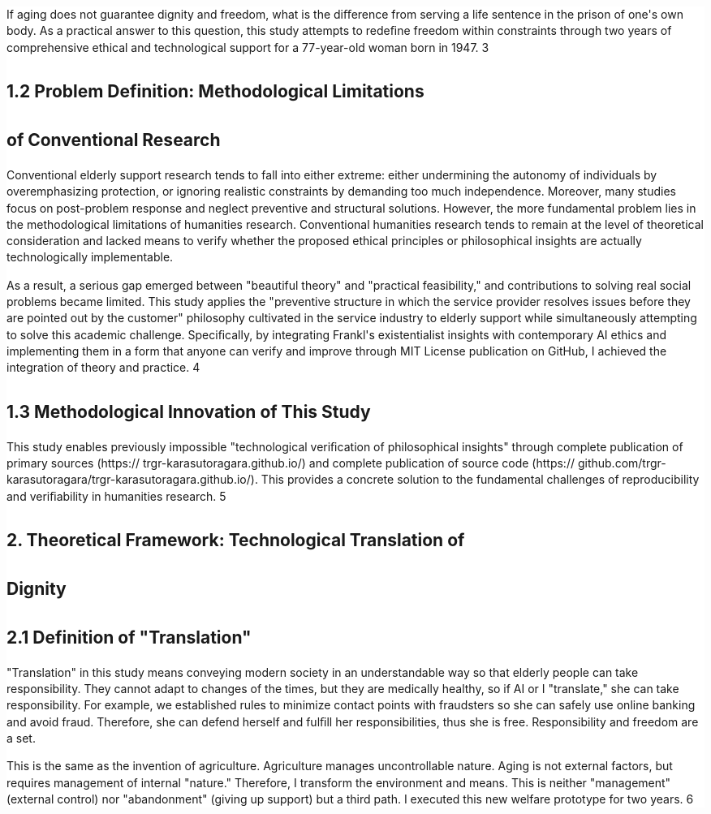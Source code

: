 If aging does not guarantee dignity and freedom, what is the diﬀerence from serving a life sentence in the prison of one's own body. As a practical answer to this question, this study attempts to redeﬁne freedom within constraints through two years of comprehensive ethical and technological support for a 77-year-old woman born in 1947. 3

## 1.2 Problem Definition: Methodological Limitations

## of Conventional Research

Conventional elderly support research tends to fall into either extreme: either undermining the autonomy of individuals by overemphasizing protection, or ignoring realistic constraints by demanding too much independence. Moreover, many studies focus on post-problem response and neglect preventive and structural solutions. However, the more fundamental problem lies in the methodological limitations of humanities research. Conventional humanities research tends to remain at the level of theoretical consideration and lacked means to verify whether the proposed ethical principles or philosophical insights are actually technologically implementable.

As a result, a serious gap emerged between "beautiful theory" and "practical feasibility," and contributions to solving real social problems became limited. This study applies the "preventive structure in which the service provider resolves issues before they are pointed out by the customer" philosophy cultivated in the service industry to elderly support while simultaneously attempting to solve this academic challenge. Speciﬁcally, by integrating Frankl's existentialist insights with contemporary AI ethics and implementing them in a form that anyone can verify and improve through MIT License publication on GitHub, I achieved the integration of theory and practice. 4

## 1.3 Methodological Innovation of This Study

This study enables previously impossible "technological veriﬁcation of philosophical insights" through complete publication of primary sources (https:// trgr-karasutoragara.github.io/) and complete publication of source code (https:// github.com/trgr-karasutoragara/trgr-karasutoragara.github.io/). This provides a concrete solution to the fundamental challenges of reproducibility and veriﬁability in humanities research. 5

## 2. Theoretical Framework: Technological Translation of

## Dignity

## 2.1 Definition of "Translation"

"Translation" in this study means conveying modern society in an understandable way so that elderly people can take responsibility. They cannot adapt to changes of the times, but they are medically healthy, so if AI or I "translate," she can take responsibility. For example, we established rules to minimize contact points with fraudsters so she can safely use online banking and avoid fraud. Therefore, she can defend herself and fulﬁll her responsibilities, thus she is free. Responsibility and freedom are a set.

This is the same as the invention of agriculture. Agriculture manages uncontrollable nature. Aging is not external factors, but requires management of internal "nature." Therefore, I transform the environment and means. This is neither "management" (external control) nor "abandonment" (giving up support) but a third path. I executed this new welfare prototype for two years. 6
